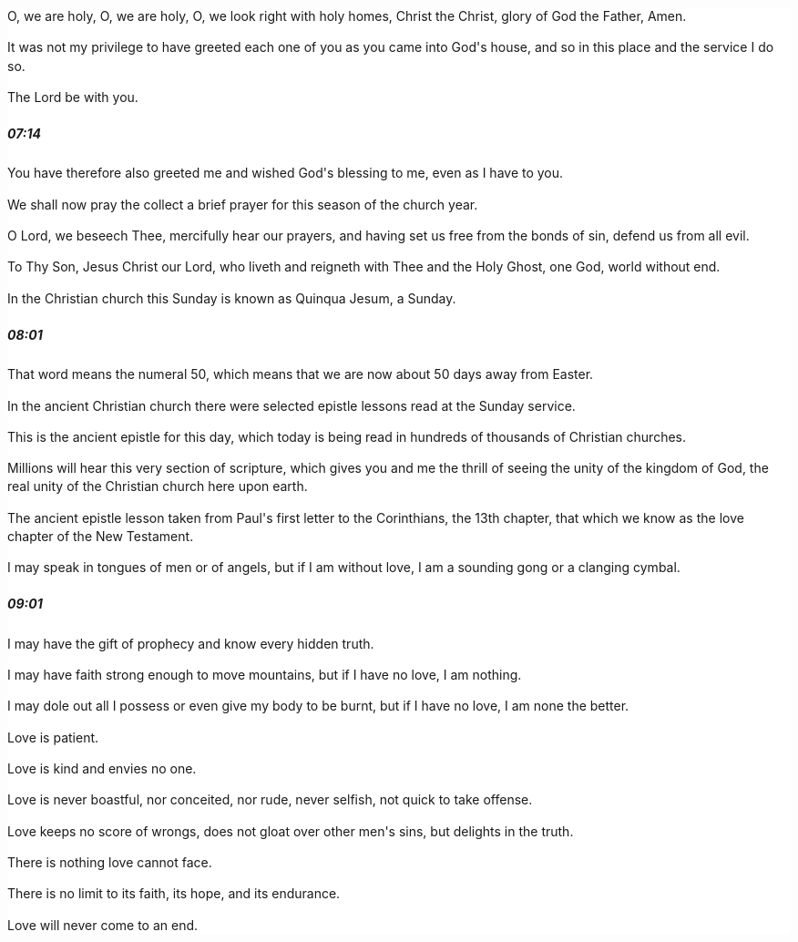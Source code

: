 O, we are holy, O, we are holy, O, we look right with holy homes, Christ the Christ, glory of God the Father, Amen.

It was not my privilege to have greeted each one of you as you came into God's house, and so in this place and the service I do so.

The Lord be with you.

##### 07:14

You have therefore also greeted me and wished God's blessing to me, even as I have to you.

We shall now pray the collect a brief prayer for this season of the church year.

O Lord, we beseech Thee, mercifully hear our prayers, and having set us free from the bonds of sin, defend us from all evil.

To Thy Son, Jesus Christ our Lord, who liveth and reigneth with Thee and the Holy Ghost, one God, world without end.

In the Christian church this Sunday is known as Quinqua Jesum, a Sunday.

##### 08:01

That word means the numeral 50, which means that we are now about 50 days away from Easter.

In the ancient Christian church there were selected epistle lessons read at the Sunday service.

This is the ancient epistle for this day, which today is being read in hundreds of thousands of Christian churches.

Millions will hear this very section of scripture, which gives you and me the thrill of seeing the unity of the kingdom of God, the real unity of the Christian church here upon earth.

The ancient epistle lesson taken from Paul's first letter to the Corinthians, the 13th chapter, that which we know as the love chapter of the New Testament.

I may speak in tongues of men or of angels, but if I am without love, I am a sounding gong or a clanging cymbal.

##### 09:01

I may have the gift of prophecy and know every hidden truth.

I may have faith strong enough to move mountains, but if I have no love, I am nothing.

I may dole out all I possess or even give my body to be burnt, but if I have no love, I am none the better.

Love is patient.

Love is kind and envies no one.

Love is never boastful, nor conceited, nor rude, never selfish, not quick to take offense.

Love keeps no score of wrongs, does not gloat over other men's sins, but delights in the truth.

There is nothing love cannot face.

There is no limit to its faith, its hope, and its endurance.

Love will never come to an end.
